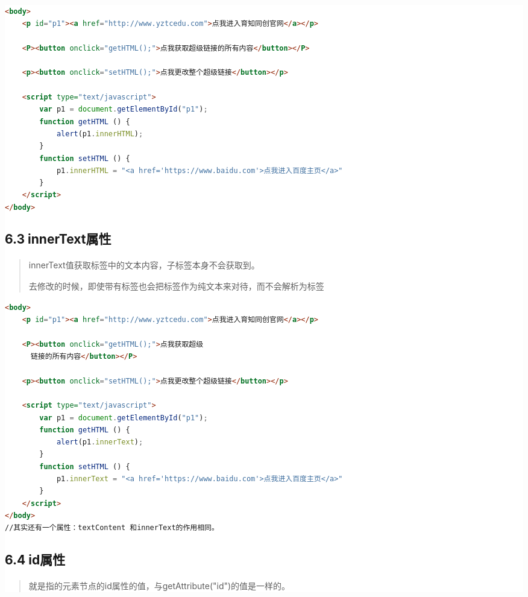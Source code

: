 ```html
<body>
    <p id="p1"><a href="http://www.yztcedu.com">点我进入育知同创官网</a></p>

    <P><button onclick="getHTML();">点我获取超级链接的所有内容</button></P>

    <p><button onclick="setHTML();">点我更改整个超级链接</button></p>

    <script type="text/javascript">
    	var p1 = document.getElementById("p1");
	    function getHTML () {
	    	alert(p1.innerHTML);
	    }
	    function setHTML () {
	    	p1.innerHTML = "<a href='https://www.baidu.com'>点我进入百度主页</a>"
	    }
    </script>
</body>
```

## 6.3	innerText属性

> innerText值获取标签中的文本内容，子标签本身不会获取到。
>
> 去修改的时候，即使带有标签也会把标签作为纯文本来对待，而不会解析为标签

```html
<body>
    <p id="p1"><a href="http://www.yztcedu.com">点我进入育知同创官网</a></p>

    <P><button onclick="getHTML();">点我获取超级
      链接的所有内容</button></P>

    <p><button onclick="setHTML();">点我更改整个超级链接</button></p>

    <script type="text/javascript">
    	var p1 = document.getElementById("p1");
	    function getHTML () {
	    	alert(p1.innerText);
	    }
	    function setHTML () {
	    	p1.innerText = "<a href='https://www.baidu.com'>点我进入百度主页</a>"
	    }
    </script>
</body>
//其实还有一个属性：textContent 和innerText的作用相同。
```

## 6.4	id属性

> 就是指的元素节点的id属性的值，与getAttribute("id")的值是一样的。
